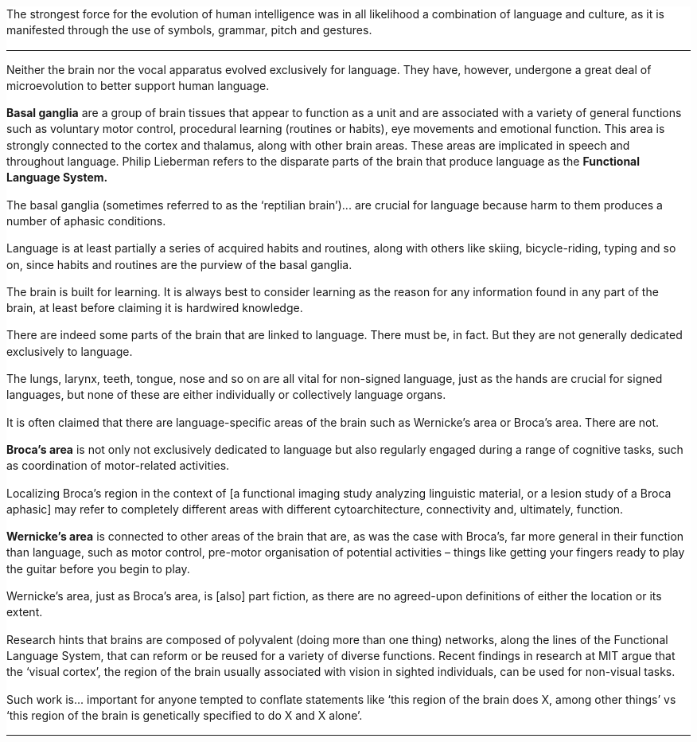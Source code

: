 The strongest force for the evolution of human intelligence was in all likelihood a combination of language and culture, as it is manifested through the use of symbols, grammar, pitch and gestures.

---

Neither the brain nor the vocal apparatus evolved exclusively for language. They have, however, undergone a great deal of microevolution to better support human language.

**Basal ganglia** are a group of brain tissues that appear to function as a unit and are associated with a variety of general functions such as voluntary motor control, procedural learning (routines or habits), eye movements and emotional function. This area is strongly connected to the cortex and thalamus, along with other brain areas. These areas are implicated in speech and throughout language. Philip Lieberman refers to the disparate parts of the brain that produce language as the **Functional Language System.**

The basal ganglia (sometimes referred to as the ‘reptilian brain’)... are crucial for language because harm to them produces a number of aphasic conditions.

Language is at least partially a series of acquired habits and routines, along with others like skiing, bicycle-riding, typing and so on, since habits and routines are the purview of the basal ganglia.

The brain is built for learning. It is always best to consider learning as the reason for any information found in any part of the brain, at least before claiming it is hardwired knowledge.

There are indeed some parts of the brain that are linked to language. There must be, in fact. But they are not generally dedicated exclusively to language. 

The lungs, larynx, teeth, tongue, nose and so on are all vital for non-signed language, just as the hands are crucial for signed languages, but none of these are either individually or collectively language organs.

It is often claimed that there are language-specific areas of the brain such as Wernicke’s area or Broca’s area. There are not.

**Broca’s area** is not only not exclusively dedicated to language but also regularly engaged during a range of cognitive tasks, such as coordination of motor-related activities.

Localizing Broca’s region in the context of [a functional imaging study analyzing linguistic material, or a lesion study of a Broca aphasic] may refer to completely different areas with different cytoarchitecture, connectivity and, ultimately, function.

**Wernicke’s area** is connected to other areas of the brain that are, as was the case with Broca’s, far more general in their function than language, such as motor control, pre-motor organisation of potential activities – things like getting your fingers ready to play the guitar before you begin to play.

Wernicke’s area, just as Broca’s area, is [also] part fiction, as there are no agreed-upon definitions of either the location or its extent. 

Research hints that brains are composed of polyvalent (doing more than one thing) networks, along the lines of the Functional Language System, that can reform or be reused for a variety of diverse functions. Recent findings in research at MIT argue that the ‘visual cortex’, the region of the brain usually associated with vision in sighted individuals, can be used for non-visual tasks.

Such work is... important for anyone tempted to conflate statements like ‘this region of the brain does X, among other things’ vs ‘this region of the brain is genetically specified to do X and X alone’.

---